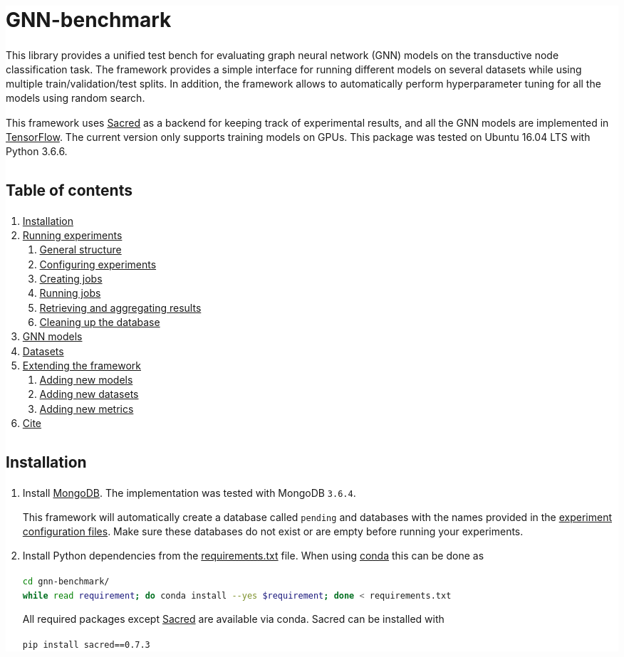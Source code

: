 # GNN-benchmark

This library provides a unified test bench for evaluating graph neural network (GNN) models on the transductive node classification task.
The framework provides a simple interface for running different models on several datasets while using multiple train/validation/test splits.
In addition, the framework allows to automatically perform hyperparameter tuning for all the models using random search.

This framework uses [Sacred] as a backend for keeping track of experimental results, and all the GNN models are implemented in [TensorFlow].
The current version only supports training models on GPUs.
This package was tested on Ubuntu 16.04 LTS with Python 3.6.6.

[TensorFlow]: https://www.tensorflow.org
[Sacred]: https://github.com/IDSIA/sacred


## Table of contents
1. [Installation](#installation)
2. [Running experiments](#running-experiments-with-gnnbench)
   1. [General structure](#general-structure)
    2. [Configuring experiments](#configuring-experiments)
    3. [Creating jobs](#creating-jobs)
    4. [Running jobs](#running-jobs)
    5. [Retrieving and aggregating results](#retrieving-and-aggregating-the-results)
    6. [Cleaning up the database](#cleaning-up-the-database)
3. [GNN models](#gnn-models)
4. [Datasets](#datasets)
5. [Extending the framework](#extending-the-framework)
    1. [Adding new models](#adding-new-models)
    2. [Adding new datasets](#adding-new-datasets)
    3. [Adding new metrics](#adding-new-metrics)
6. [Cite](#cite)

## Installation
1. Install [MongoDB]. The implementation was tested with MongoDB `3.6.4`.

    This framework will automatically create a database called `pending` and databases with the
    names provided in the [experiment configuration files](#configuring-experiments).
    Make sure these databases do not exist or are empty before running your experiments.

2. Install Python dependencies from the [requirements.txt](requirements.txt) file.
When using [conda] this can be done as
    ```bash
    cd gnn-benchmark/
    while read requirement; do conda install --yes $requirement; done < requirements.txt
    ```
    All required packages except [Sacred] are available via conda.
    Sacred can be installed with
    ```bash
    pip install sacred==0.7.3
    ```


[MongoDB]: https://www.mongodb.com
[conda]: https://conda.io/docs
[1]: https://arxiv.org/abs/1609.02907
[2]: http://openaccess.thecvf.com/content_cvpr_2017/papers/Monti_Geometric_Deep_Learning_CVPR_2017_paper.pdf
[3]: https://arxiv.org/abs/1710.10903
[4]: https://arxiv.org/abs/1706.02216
[5]: https://www.aaai.org/ojs/index.php/aimagazine/article/view/2157
[6]: https://dtai.cs.kuleuven.be/events/mlg2012/papers/11_querying_namata.pdf
[7]: https://arxiv.org/abs/1707.03815
[8]: https://arxiv.org/abs/1506.04757
